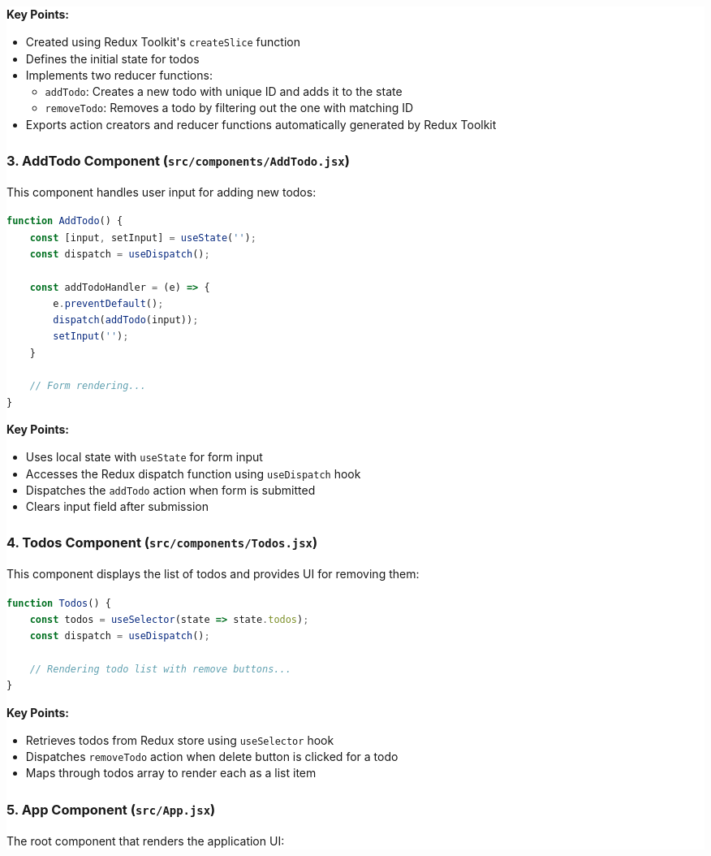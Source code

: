 **Key Points:**
- Created using Redux Toolkit's `createSlice` function
- Defines the initial state for todos
- Implements two reducer functions:
  - `addTodo`: Creates a new todo with unique ID and adds it to the state
  - `removeTodo`: Removes a todo by filtering out the one with matching ID
- Exports action creators and reducer functions automatically generated by Redux Toolkit

### 3. AddTodo Component (`src/components/AddTodo.jsx`)

This component handles user input for adding new todos:

```javascript
function AddTodo() {
    const [input, setInput] = useState('');
    const dispatch = useDispatch();

    const addTodoHandler = (e) => {
        e.preventDefault();
        dispatch(addTodo(input));
        setInput('');
    }
    
    // Form rendering...
}
```

**Key Points:**
- Uses local state with `useState` for form input
- Accesses the Redux dispatch function using `useDispatch` hook
- Dispatches the `addTodo` action when form is submitted
- Clears input field after submission

### 4. Todos Component (`src/components/Todos.jsx`)

This component displays the list of todos and provides UI for removing them:

```javascript
function Todos() {
    const todos = useSelector(state => state.todos);
    const dispatch = useDispatch();
    
    // Rendering todo list with remove buttons...
}
```

**Key Points:**
- Retrieves todos from Redux store using `useSelector` hook
- Dispatches `removeTodo` action when delete button is clicked for a todo
- Maps through todos array to render each as a list item

### 5. App Component (`src/App.jsx`)

The root component that renders the application UI:
